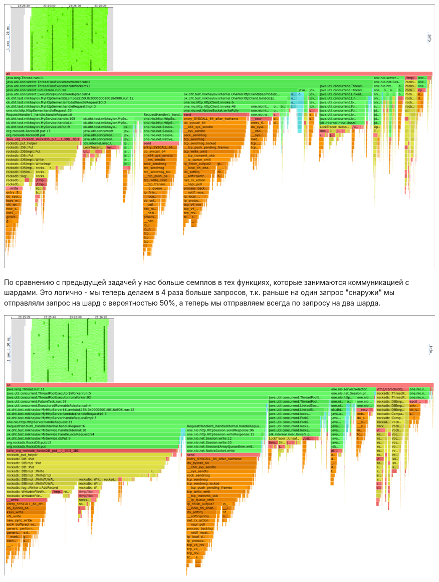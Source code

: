 ![19234](images/19234_cpu_put.png)

По сравнению с предыдущей задачей у нас больше семплов в тех функциях, которые занимаются коммуникацией
с шардами. Это логично - мы теперь делаем в 4 раза больше запросов, т.к. раньше на один запрос "снаружи"
мы отправляли запрос на шард с вероятностью 50%, а теперь мы отправляем всегда по запросу на два шарда.

![19235](images/19235_cpu_put.png)
